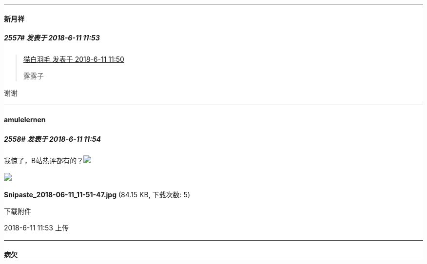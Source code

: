 





*****

####  新月祥  
##### 2557#       发表于 2018-6-11 11:53



<blockquote><a href="httphttps://bbs.saraba1st.com/2b/forum.php?mod=redirect&amp;goto=findpost&amp;pid=39948608&amp;ptid=1706960" target="_blank">猫白羽毛 发表于 2018-6-11 11:50</a>

露露子</blockquote>
谢谢







*****

####  amulelernen  
##### 2558#       发表于 2018-6-11 11:54




我惊了，B站热评都有的？<img src="https://static.saraba1st.com/image/smiley/face2017/068.png" referrerpolicy="no-referrer">

<img src="https://img.saraba1st.com/forum/201806/11/115317l3rnof3enoesuexb.jpg" referrerpolicy="no-referrer">


<strong>Snipaste_2018-06-11_11-51-47.jpg</strong> (84.15 KB, 下载次数: 5)

下载附件

2018-6-11 11:53 上传












*****

####  病欠  
